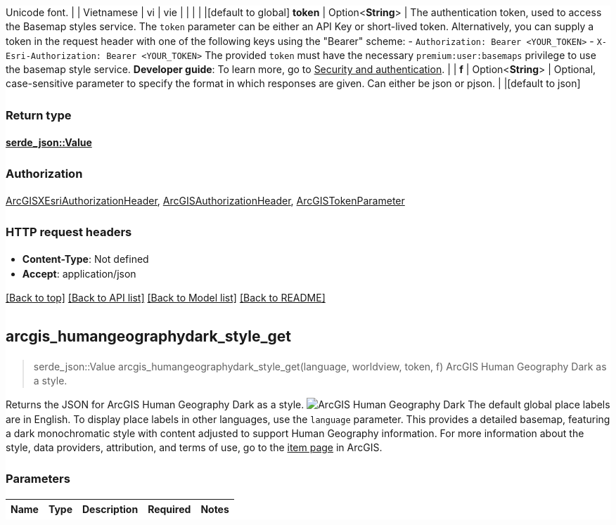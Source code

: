 Unicode font. | | Vietnamese            | vi                 | vie            |           |                                                          |  |  |[default to global]
**token** | Option<**String**> | The authentication token, used to access the Basemap styles service.  The `token` parameter can be either an API Key or short-lived token.  Alternatively, you can supply a token in the request header with one of the following keys using the \"Bearer\" scheme:  - `Authorization: Bearer <YOUR_TOKEN>` - `X-Esri-Authorization: Bearer <YOUR_TOKEN>`  The provided `token` must have the necessary `premium:user:basemaps` privilege to use the basemap style service.  **Developer guide**: To learn more, go to [Security and authentication](https://developers.arcgis.com/documentation/mapping-apis-and-services/security/).  |  |
**f** | Option<**String**> | Optional, case-sensitive parameter to specify the format in which responses are given. Can either be json or pjson. |  |[default to json]

### Return type

[**serde_json::Value**](serde_json::Value.md)

### Authorization

[ArcGISXEsriAuthorizationHeader](../README.md#ArcGISXEsriAuthorizationHeader), [ArcGISAuthorizationHeader](../README.md#ArcGISAuthorizationHeader), [ArcGISTokenParameter](../README.md#ArcGISTokenParameter)

### HTTP request headers

- **Content-Type**: Not defined
- **Accept**: application/json

[[Back to top]](#) [[Back to API list]](../README.md#documentation-for-api-endpoints) [[Back to Model list]](../README.md#documentation-for-models) [[Back to README]](../README.md)


## arcgis_humangeographydark_style_get

> serde_json::Value arcgis_humangeographydark_style_get(language, worldview, token, f)
ArcGIS Human Geography Dark as a style.

Returns the JSON for ArcGIS Human Geography Dark as a style.  ![ArcGIS Human Geography Dark](https://www.arcgis.com/sharing/rest/content/items/69b9605f8a734c6f861148bb8e5a1f40/info/thumbnail/thumbnail1664546284715.png)  The default global place labels are in English. To display place labels in other languages, use the `language` parameter.  This provides a detailed basemap, featuring a dark monochromatic style with content adjusted to support Human Geography information.  For more information about the style, data providers, attribution, and terms of use, go to the [item page](https://www.arcgis.com/home/item.html?id=69b9605f8a734c6f861148bb8e5a1f40) in ArcGIS. 

### Parameters


Name | Type | Description  | Required | Notes
------------- | ------------- | ------------- | ------------- | -------------